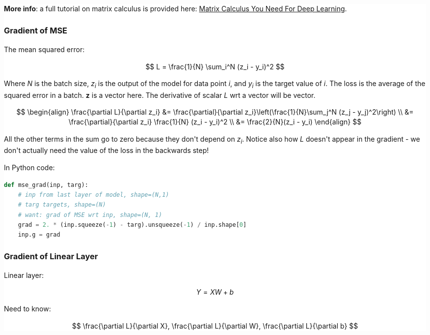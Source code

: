**More info**: a full tutorial on matrix calculus is provided here: [Matrix Calculus You Need For Deep Learning](https://explained.ai/matrix-calculus/).



### Gradient of MSE

The mean squared error:


$$
L = \frac{1}{N} \sum_i^N (z_i - y_i)^2
$$

Where $N$ is the batch size, $z_i$ is the output of the model for data point $i$, and $y_i$ is the target value of $i$. The loss is the average of the squared error in a batch. $\mathbf{z}$ is a vector here. The derivative of scalar $L$ wrt a vector will be vector. 


$$
\begin{align}
\frac{\partial L}{\partial z_i} &= \frac{\partial}{\partial z_i}\left(\frac{1}{N}\sum_j^N (z_j - y_j)^2\right) \\
&= \frac{\partial}{\partial z_i} \frac{1}{N} (z_i - y_i)^2 \\
&= \frac{2}{N}(z_i - y_i)
\end{align}
$$


All the other terms in the sum go to zero because they don't depend on $z_i$. Notice also how $L$ doesn't appear in the gradient - we don't actually need the value of the loss in the backwards step!

In Python code:

```python
def mse_grad(inp, targ):
    # inp from last layer of model, shape=(N,1)
    # targ targets, shape=(N)
    # want: grad of MSE wrt inp, shape=(N, 1)
    grad = 2. * (inp.squeeze(-1) - targ).unsqueeze(-1) / inp.shape[0]
    inp.g = grad
```



### Gradient of Linear Layer

Linear layer:


$$
Y = XW + b
$$

Need to know:


$$
\frac{\partial L}{\partial X}, \frac{\partial L}{\partial W}, \frac{\partial L}{\partial b}
$$
